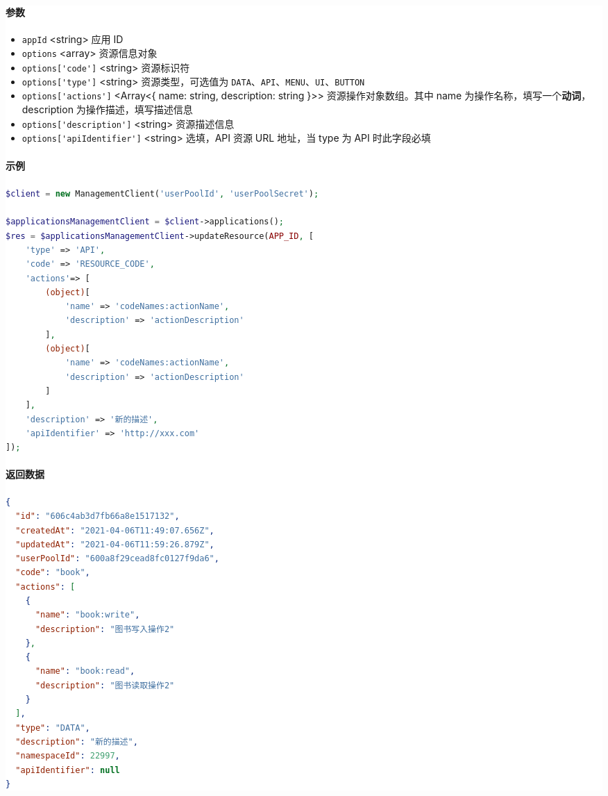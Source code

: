#### 参数

- `appId` \<string\> 应用 ID
- `options` \<array\> 资源信息对象
- `options['code']` \<string\> 资源标识符
- `options['type']` \<string\> 资源类型，可选值为 `DATA`、`API`、`MENU`、`UI`、`BUTTON`
- `options['actions']` \<Array<{ name: string, description: string }>\> 资源操作对象数组。其中 name 为操作名称，填写一个**动词**，description 为操作描述，填写描述信息
- `options['description']` \<string\> 资源描述信息
- `options['apiIdentifier']` \<string\> 选填，API 资源 URL 地址，当 type 为 API 时此字段必填

#### 示例

```php
$client = new ManagementClient('userPoolId', 'userPoolSecret');

$applicationsManagementClient = $client->applications();
$res = $applicationsManagementClient->updateResource(APP_ID, [
    'type' => 'API',
    'code' => 'RESOURCE_CODE',
    'actions'=> [
        (object)[
            'name' => 'codeNames:actionName',
            'description' => 'actionDescription'
        ],
        (object)[
            'name' => 'codeNames:actionName',
            'description' => 'actionDescription'
        ]
    ],
    'description' => '新的描述',
    'apiIdentifier' => 'http://xxx.com'
]);
```

#### 返回数据

```json
{
  "id": "606c4ab3d7fb66a8e1517132",
  "createdAt": "2021-04-06T11:49:07.656Z",
  "updatedAt": "2021-04-06T11:59:26.879Z",
  "userPoolId": "600a8f29cead8fc0127f9da6",
  "code": "book",
  "actions": [
    {
      "name": "book:write",
      "description": "图书写入操作2"
    },
    {
      "name": "book:read",
      "description": "图书读取操作2"
    }
  ],
  "type": "DATA",
  "description": "新的描述",
  "namespaceId": 22997,
  "apiIdentifier": null
}
```
